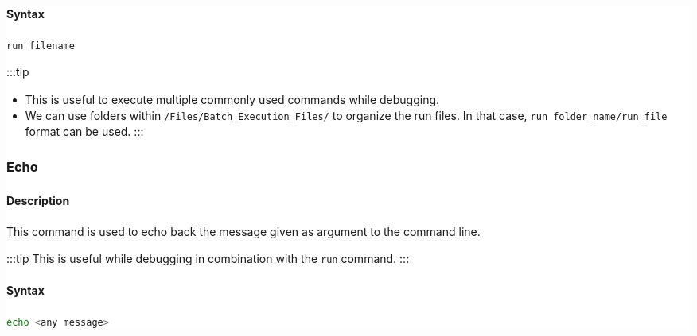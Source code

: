 #### Syntax
```bash
run filename
```
:::tip
* This is useful to execute multiple commonly used commands while debugging.
* We can use folders within `/Files/Batch_Execution_Files/` to organize the run files. In that case, `run folder_name/run_file` format can be used.
:::

### Echo
#### Description
This command is used to echo back the message given as argument to the command line.

:::tip
This is useful while debugging in combination with the `run` command.
:::

#### Syntax
```bash
echo <any message>
```